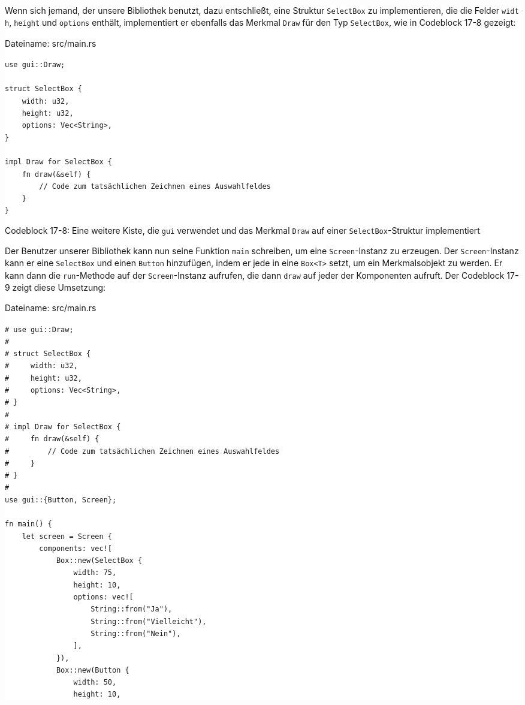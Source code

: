 Wenn sich jemand, der unsere Bibliothek benutzt, dazu entschließt, eine
Struktur `SelectBox` zu implementieren, die die Felder `width`, `height` und
`options` enthält, implementiert er ebenfalls das Merkmal `Draw` für den Typ
`SelectBox`, wie in Codeblock 17-8 gezeigt:

<span class="filename">Dateiname: src/main.rs</span>

```rust,ignore
use gui::Draw;

struct SelectBox {
    width: u32,
    height: u32,
    options: Vec<String>,
}

impl Draw for SelectBox {
    fn draw(&self) {
        // Code zum tatsächlichen Zeichnen eines Auswahlfeldes
    }
}
```

<span class="caption">Codeblock 17-8: Eine weitere Kiste, die `gui` verwendet
und das Merkmal `Draw` auf einer `SelectBox`-Struktur implementiert</span>

Der Benutzer unserer Bibliothek kann nun seine Funktion `main` schreiben, um
eine `Screen`-Instanz zu erzeugen. Der `Screen`-Instanz kann er eine
`SelectBox` und einen `Button` hinzufügen, indem er jede in eine `Box<T>`
setzt, um ein Merkmalsobjekt zu werden. Er kann dann die `run`-Methode auf der
`Screen`-Instanz aufrufen, die dann `draw` auf jeder der Komponenten aufruft.
Der Codeblock 17-9 zeigt diese Umsetzung:

<span class="filename">Dateiname: src/main.rs</span>

```rust,ignore
# use gui::Draw;
#
# struct SelectBox {
#     width: u32,
#     height: u32,
#     options: Vec<String>,
# }
#
# impl Draw for SelectBox {
#     fn draw(&self) {
#         // Code zum tatsächlichen Zeichnen eines Auswahlfeldes
#     }
# }
#
use gui::{Button, Screen};

fn main() {
    let screen = Screen {
        components: vec![
            Box::new(SelectBox {
                width: 75,
                height: 10,
                options: vec![
                    String::from("Ja"),
                    String::from("Vielleicht"),
                    String::from("Nein"),
                ],
            }),
            Box::new(Button {
                width: 50,
                height: 10,
```